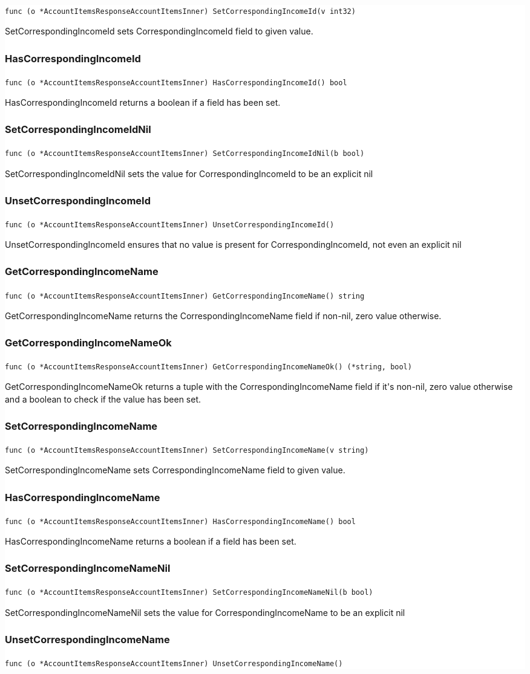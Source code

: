 `func (o *AccountItemsResponseAccountItemsInner) SetCorrespondingIncomeId(v int32)`

SetCorrespondingIncomeId sets CorrespondingIncomeId field to given value.

### HasCorrespondingIncomeId

`func (o *AccountItemsResponseAccountItemsInner) HasCorrespondingIncomeId() bool`

HasCorrespondingIncomeId returns a boolean if a field has been set.

### SetCorrespondingIncomeIdNil

`func (o *AccountItemsResponseAccountItemsInner) SetCorrespondingIncomeIdNil(b bool)`

 SetCorrespondingIncomeIdNil sets the value for CorrespondingIncomeId to be an explicit nil

### UnsetCorrespondingIncomeId
`func (o *AccountItemsResponseAccountItemsInner) UnsetCorrespondingIncomeId()`

UnsetCorrespondingIncomeId ensures that no value is present for CorrespondingIncomeId, not even an explicit nil
### GetCorrespondingIncomeName

`func (o *AccountItemsResponseAccountItemsInner) GetCorrespondingIncomeName() string`

GetCorrespondingIncomeName returns the CorrespondingIncomeName field if non-nil, zero value otherwise.

### GetCorrespondingIncomeNameOk

`func (o *AccountItemsResponseAccountItemsInner) GetCorrespondingIncomeNameOk() (*string, bool)`

GetCorrespondingIncomeNameOk returns a tuple with the CorrespondingIncomeName field if it's non-nil, zero value otherwise
and a boolean to check if the value has been set.

### SetCorrespondingIncomeName

`func (o *AccountItemsResponseAccountItemsInner) SetCorrespondingIncomeName(v string)`

SetCorrespondingIncomeName sets CorrespondingIncomeName field to given value.

### HasCorrespondingIncomeName

`func (o *AccountItemsResponseAccountItemsInner) HasCorrespondingIncomeName() bool`

HasCorrespondingIncomeName returns a boolean if a field has been set.

### SetCorrespondingIncomeNameNil

`func (o *AccountItemsResponseAccountItemsInner) SetCorrespondingIncomeNameNil(b bool)`

 SetCorrespondingIncomeNameNil sets the value for CorrespondingIncomeName to be an explicit nil

### UnsetCorrespondingIncomeName
`func (o *AccountItemsResponseAccountItemsInner) UnsetCorrespondingIncomeName()`
